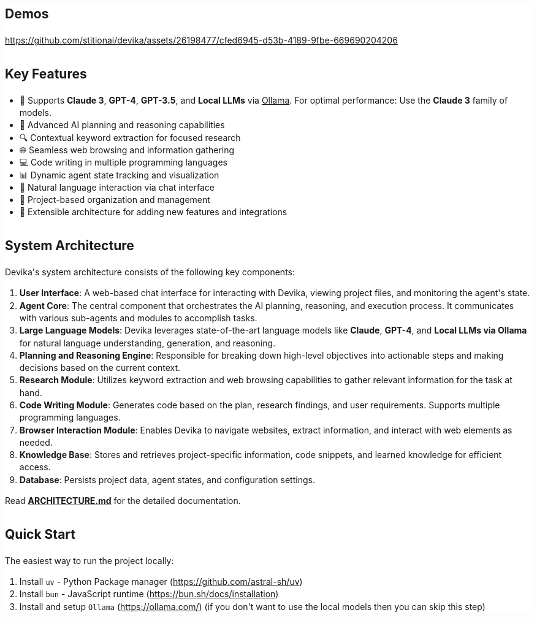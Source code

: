 ## Demos

https://github.com/stitionai/devika/assets/26198477/cfed6945-d53b-4189-9fbe-669690204206

## Key Features

- 🤖 Supports **Claude 3**, **GPT-4**, **GPT-3.5**, and **Local LLMs** via [Ollama](https://ollama.com). For optimal performance: Use the **Claude 3** family of models.
- 🧠 Advanced AI planning and reasoning capabilities
- 🔍 Contextual keyword extraction for focused research
- 🌐 Seamless web browsing and information gathering
- 💻 Code writing in multiple programming languages
- 📊 Dynamic agent state tracking and visualization
- 💬 Natural language interaction via chat interface
- 📂 Project-based organization and management
- 🔌 Extensible architecture for adding new features and integrations

## System Architecture

Devika's system architecture consists of the following key components:

1. **User Interface**: A web-based chat interface for interacting with Devika, viewing project files, and monitoring the agent's state.
2. **Agent Core**: The central component that orchestrates the AI planning, reasoning, and execution process. It communicates with various sub-agents and modules to accomplish tasks.
3. **Large Language Models**: Devika leverages state-of-the-art language models like **Claude**, **GPT-4**, and **Local LLMs via Ollama** for natural language understanding, generation, and reasoning.
4. **Planning and Reasoning Engine**: Responsible for breaking down high-level objectives into actionable steps and making decisions based on the current context.
5. **Research Module**: Utilizes keyword extraction and web browsing capabilities to gather relevant information for the task at hand.
6. **Code Writing Module**: Generates code based on the plan, research findings, and user requirements. Supports multiple programming languages.
7. **Browser Interaction Module**: Enables Devika to navigate websites, extract information, and interact with web elements as needed.
8. **Knowledge Base**: Stores and retrieves project-specific information, code snippets, and learned knowledge for efficient access.
9. **Database**: Persists project data, agent states, and configuration settings.

Read [**ARCHITECTURE.md**](https://github.com/stitionai/devika/blob/main/ARCHITECTURE.md) for the detailed documentation.

## Quick Start

The easiest way to run the project locally:

1. Install `uv` - Python Package manager (https://github.com/astral-sh/uv)
2. Install `bun` - JavaScript runtime (https://bun.sh/docs/installation)
3. Install and setup `Ollama` (https://ollama.com/) (if you don't want to use the local models then you can skip this step)
